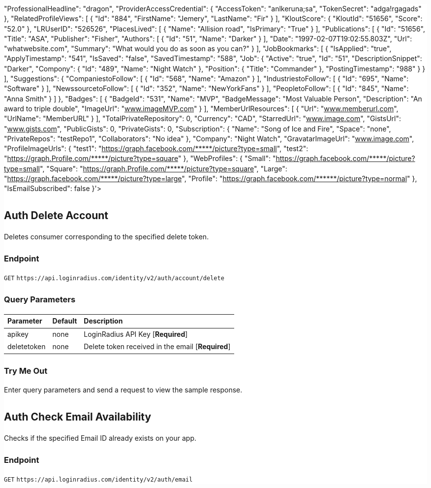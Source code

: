 "ProfessionalHeadline": "dragon", "ProviderAccessCredential": { "AccessToken": "anlkeruna;sa", "TokenSecret": "adga!rgagads" }, "RelatedProfileViews": [ { "Id": "884", "FirstName": "Jemery", "LastName": "Fir" } ], "KloutScore": { "KloutId": "51656", "Score": "52.0" }, "LRUserID": "526526", "PlacesLived": [ { "Name": "Allision road", "IsPrimary": "True" } ], "Publications": [ { "Id": "51656", "Title": "ASA", "Publisher": "Fisher", "Authors": [ { "Id": "51", "Name": "Darker" } ], "Date": "1997-02-07T19:02:55.803Z", "Url": "whatwebsite.com", "Summary": "What would you do as soon as you can?" } ], "JobBookmarks": [ { "IsApplied": "true", "ApplyTimestamp": "541", "IsSaved": "false", "SavedTimestamp": "588", "Job": { "Active": "true", "Id": "51", "DescriptionSnippet": "Darker", "Compony": { "Id": "489", "Name": "Night Watch" }, "Position": { "Title": "Commander" }, "PostingTimestamp": "988" } } ], "Suggestions": { "CompaniestoFollow": [ { "Id": "568", "Name": "Amazon" } ], "IndustriestoFollow": [ { "Id": "695", "Name": "Software" } ], "NewssourcetoFollow": [ { "Id": "352", "Name": "NewYorkFans" } ], "PeopletoFollow": [ { "Id": "845", "Name": "Anna Smith" } ] }, "Badges": [ { "BadgeId": "531", "Name": "MVP", "BadgeMessage": "Most Valuable Person", "Description": "An award to triple double", "ImageUrl": "www.imageMVP.com" } ], "MemberUrlResources": [ { "Url": "www.memberurl.com", "UrlName": "MemberURL" } ], "TotalPrivateRepository": 0, "Currency": "CAD", "StarredUrl": "www.image.com", "GistsUrl": "www.gists.com", "PublicGists": 0, "PrivateGists": 0, "Subscription": { "Name": "Song of Ice and Fire", "Space": "none", "PrivateRepos": "testRepo1", "Collaborators": "No idea" }, "Company": "Night Watch", "GravatarImageUrl": "www.image.com", "ProfileImageUrls": { "test1": "https://graph.facebook.com/*****/picture?type=small", "test2": "https://graph.Profile.com/*****/picture?type=square" }, "WebProfiles": { "Small": "https://graph.facebook.com/*****/picture?type=small", "Square": "https://graph.Profile.com/*****/picture?type=square", "Large": "https://graph.facebook.com/*****/picture?type=large", "Profile": "https://graph.facebook.com/******/picture?type=normal" }, "IsEmailSubscribed": false }'></try-me-out>
 
## Auth Delete Account

  Deletes consumer corresponding to the specified delete token.

  ### Endpoint
  `GET` `https://api.loginradius.com/identity/v2/auth/account/delete`

  ### Query Parameters
  | Parameter    | Default | Description |
  | :------------ | :------- | :-------------------------------------------------------------------------------- |
  | apikey | none | LoginRadius API Key [**Required**] |
  | deletetoken | none | Delete token received in the email [**Required**] |

  ### Try Me Out
    
  Enter query parameters and send a request to view the sample response.

  <try-me-out id="auth-delete-account" endpoint="https://api.loginradius.com/identity/v2/auth/account/delete" method="GET" params='{"queryParams":[{"key":"apiKey","default":""},{"key":"deleteToken"}]}' sampleresponse='{ "IsPosted": true }'></try-me-out>
 
## Auth Check Email Availability

  Checks if the specified Email ID already exists on your app.

  ### Endpoint
  `GET` `https://api.loginradius.com/identity/v2/auth/email`
